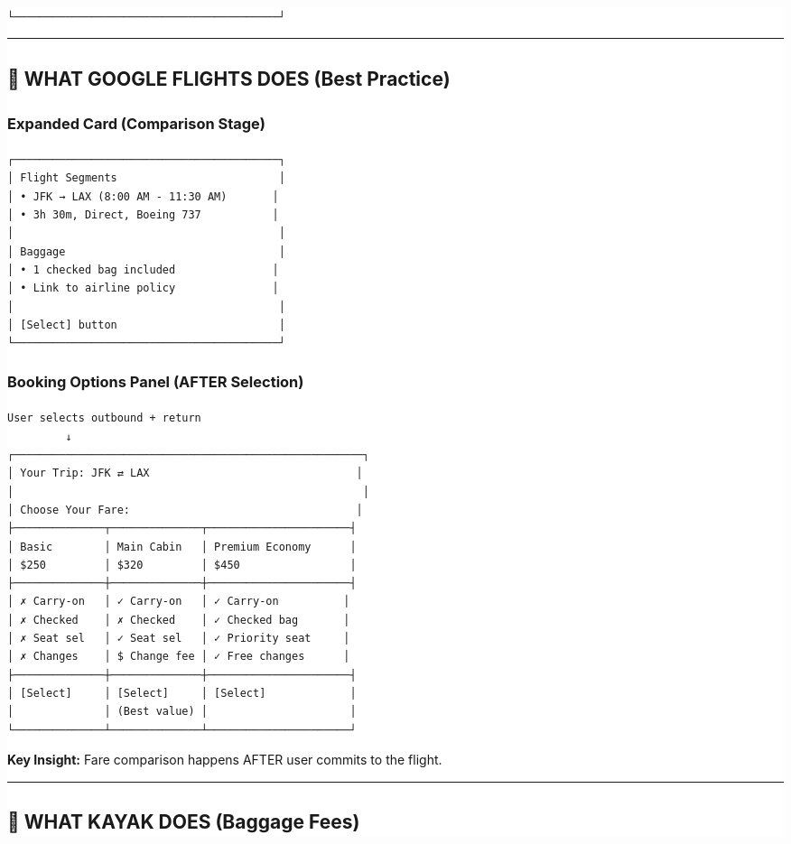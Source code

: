 ```
└─────────────────────────────────────────┘
```

---

## 🎯 WHAT GOOGLE FLIGHTS DOES (Best Practice)

### Expanded Card (Comparison Stage)

```
┌─────────────────────────────────────────┐
│ Flight Segments                         │
│ • JFK → LAX (8:00 AM - 11:30 AM)       │
│ • 3h 30m, Direct, Boeing 737           │
│                                         │
│ Baggage                                 │
│ • 1 checked bag included               │
│ • Link to airline policy               │
│                                         │
│ [Select] button                         │
└─────────────────────────────────────────┘
```

### Booking Options Panel (AFTER Selection)

```
User selects outbound + return
         ↓
┌──────────────────────────────────────────────────────┐
│ Your Trip: JFK ⇄ LAX                                │
│                                                      │
│ Choose Your Fare:                                   │
├──────────────┬──────────────┬──────────────────────┤
│ Basic        │ Main Cabin   │ Premium Economy      │
│ $250         │ $320         │ $450                 │
├──────────────┼──────────────┼──────────────────────┤
│ ✗ Carry-on   │ ✓ Carry-on   │ ✓ Carry-on          │
│ ✗ Checked    │ ✗ Checked    │ ✓ Checked bag       │
│ ✗ Seat sel   │ ✓ Seat sel   │ ✓ Priority seat     │
│ ✗ Changes    │ $ Change fee │ ✓ Free changes      │
├──────────────┼──────────────┼──────────────────────┤
│ [Select]     │ [Select]     │ [Select]             │
│              │ (Best value) │                      │
└──────────────┴──────────────┴──────────────────────┘
```

**Key Insight:** Fare comparison happens AFTER user commits to the flight.

---

## 🎯 WHAT KAYAK DOES (Baggage Fees)
